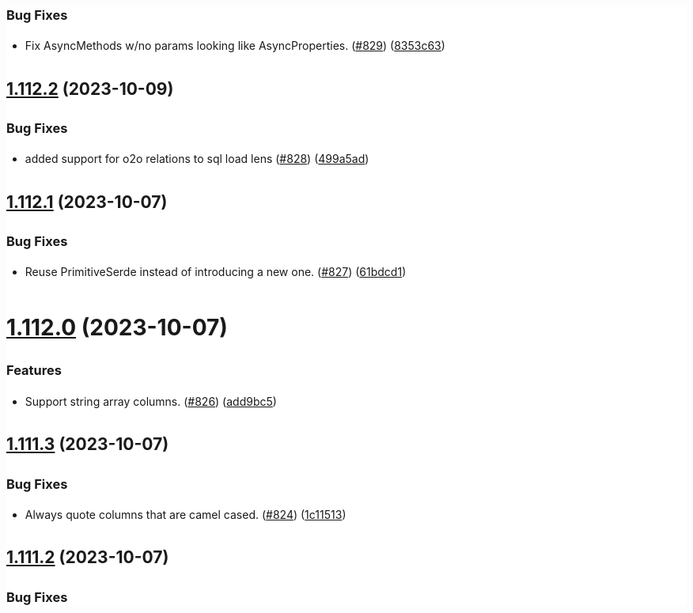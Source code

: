 
### Bug Fixes

* Fix AsyncMethods w/no params looking like AsyncProperties. ([#829](https://github.com/joist-orm/joist-orm/issues/829)) ([8353c63](https://github.com/joist-orm/joist-orm/commit/8353c63d6de609cf4a1024ea2bdd851aa93fd1a1))

## [1.112.2](https://github.com/joist-orm/joist-orm/compare/v1.112.1...v1.112.2) (2023-10-09)


### Bug Fixes

* added support for o2o relations to sql load lens ([#828](https://github.com/joist-orm/joist-orm/issues/828)) ([499a5ad](https://github.com/joist-orm/joist-orm/commit/499a5ad1ecd9f746f6e681fa4ead6ded23376abd))

## [1.112.1](https://github.com/joist-orm/joist-orm/compare/v1.112.0...v1.112.1) (2023-10-07)


### Bug Fixes

* Reuse PrimitiveSerde instead of introducing a new one. ([#827](https://github.com/joist-orm/joist-orm/issues/827)) ([61bdcd1](https://github.com/joist-orm/joist-orm/commit/61bdcd107779da9636389de6830c3e07cf71aaac))

# [1.112.0](https://github.com/joist-orm/joist-orm/compare/v1.111.3...v1.112.0) (2023-10-07)


### Features

* Support string array columns. ([#826](https://github.com/joist-orm/joist-orm/issues/826)) ([add9bc5](https://github.com/joist-orm/joist-orm/commit/add9bc560b8ee4efcf44ab00b3dc2422bdae2d5f))

## [1.111.3](https://github.com/joist-orm/joist-orm/compare/v1.111.2...v1.111.3) (2023-10-07)


### Bug Fixes

* Always quote columns that are camel cased. ([#824](https://github.com/joist-orm/joist-orm/issues/824)) ([1c11513](https://github.com/joist-orm/joist-orm/commit/1c1151337b0956bdae40d40be6304dd78abf2a98))

## [1.111.2](https://github.com/joist-orm/joist-orm/compare/v1.111.1...v1.111.2) (2023-10-07)


### Bug Fixes

